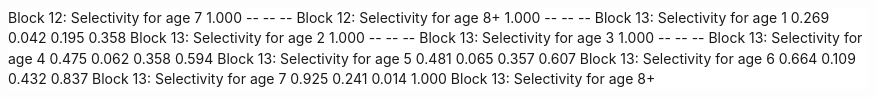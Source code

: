    <td style="text-align:left;"> Block 12: Selectivity for age 7 </td>
   <td style="text-align:right;"> 1.000 </td>
   <td style="text-align:right;"> -- </td>
   <td style="text-align:right;"> -- </td>
   <td style="text-align:right;"> -- </td>
  </tr>
  <tr>
   <td style="text-align:left;"> Block 12: Selectivity for age 8+ </td>
   <td style="text-align:right;"> 1.000 </td>
   <td style="text-align:right;"> -- </td>
   <td style="text-align:right;"> -- </td>
   <td style="text-align:right;"> -- </td>
  </tr>
  <tr>
   <td style="text-align:left;"> Block 13: Selectivity for age 1 </td>
   <td style="text-align:right;"> 0.269 </td>
   <td style="text-align:right;"> 0.042 </td>
   <td style="text-align:right;"> 0.195 </td>
   <td style="text-align:right;"> 0.358 </td>
  </tr>
  <tr>
   <td style="text-align:left;"> Block 13: Selectivity for age 2 </td>
   <td style="text-align:right;"> 1.000 </td>
   <td style="text-align:right;"> -- </td>
   <td style="text-align:right;"> -- </td>
   <td style="text-align:right;"> -- </td>
  </tr>
  <tr>
   <td style="text-align:left;"> Block 13: Selectivity for age 3 </td>
   <td style="text-align:right;"> 1.000 </td>
   <td style="text-align:right;"> -- </td>
   <td style="text-align:right;"> -- </td>
   <td style="text-align:right;"> -- </td>
  </tr>
  <tr>
   <td style="text-align:left;"> Block 13: Selectivity for age 4 </td>
   <td style="text-align:right;"> 0.475 </td>
   <td style="text-align:right;"> 0.062 </td>
   <td style="text-align:right;"> 0.358 </td>
   <td style="text-align:right;"> 0.594 </td>
  </tr>
  <tr>
   <td style="text-align:left;"> Block 13: Selectivity for age 5 </td>
   <td style="text-align:right;"> 0.481 </td>
   <td style="text-align:right;"> 0.065 </td>
   <td style="text-align:right;"> 0.357 </td>
   <td style="text-align:right;"> 0.607 </td>
  </tr>
  <tr>
   <td style="text-align:left;"> Block 13: Selectivity for age 6 </td>
   <td style="text-align:right;"> 0.664 </td>
   <td style="text-align:right;"> 0.109 </td>
   <td style="text-align:right;"> 0.432 </td>
   <td style="text-align:right;"> 0.837 </td>
  </tr>
  <tr>
   <td style="text-align:left;"> Block 13: Selectivity for age 7 </td>
   <td style="text-align:right;"> 0.925 </td>
   <td style="text-align:right;"> 0.241 </td>
   <td style="text-align:right;"> 0.014 </td>
   <td style="text-align:right;"> 1.000 </td>
  </tr>
  <tr>
   <td style="text-align:left;"> Block 13: Selectivity for age 8+ </td>